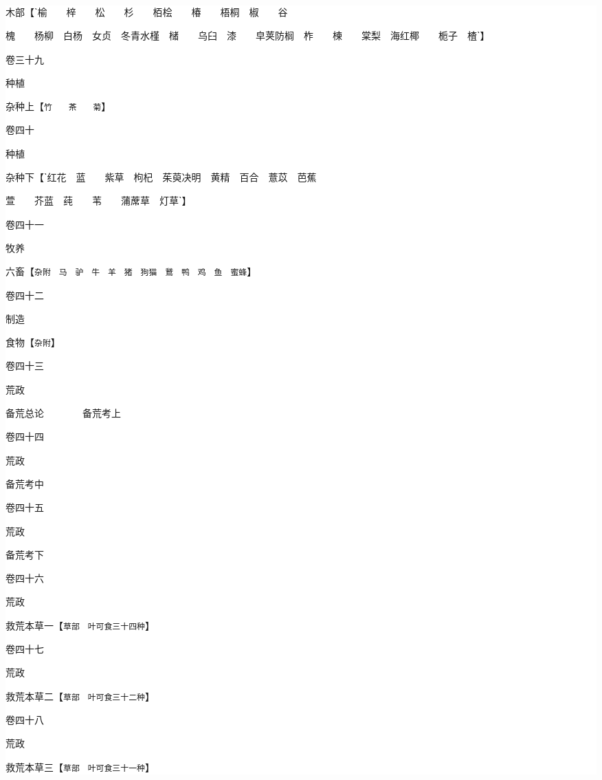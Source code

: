木部【`榆　　梓　　松　　杉　　栢桧　　椿　　梧桐　椒　　谷  

槐　　杨柳　白杨　女贞　冬青水槿　槠　　乌臼　漆　　皁荚防榈　柞　　楝　　棠梨　海红椰　　栀子　楂`】  

卷三十九  

种植  

杂种上【`竹　　茶　　菊`】  

卷四十  

种植  

杂种下【`红花　蓝　　紫草　枸杞　茱萸决明　黄精　百合　薏苡　芭蕉  

萱　　芥蓝　莼　　苇　　蒲蓆草　灯草`】  

卷四十一  

牧养  

六畜【`杂附　马　驴　牛　羊　猪　狗猫　鵞　鸭　鸡　鱼　蜜蜂`】  

卷四十二  

制造  

食物【`杂附`】  

卷四十三  

荒政  

备荒总论　　　　备荒考上  

卷四十四  

荒政  

备荒考中  

卷四十五  

荒政  

备荒考下  

卷四十六  

荒政  

救荒本草一【`草部　叶可食三十四种`】  

卷四十七  

荒政  

救荒本草二【`草部　叶可食三十二种`】  

卷四十八  

荒政  

救荒本草三【`草部　叶可食三十一种`】  
